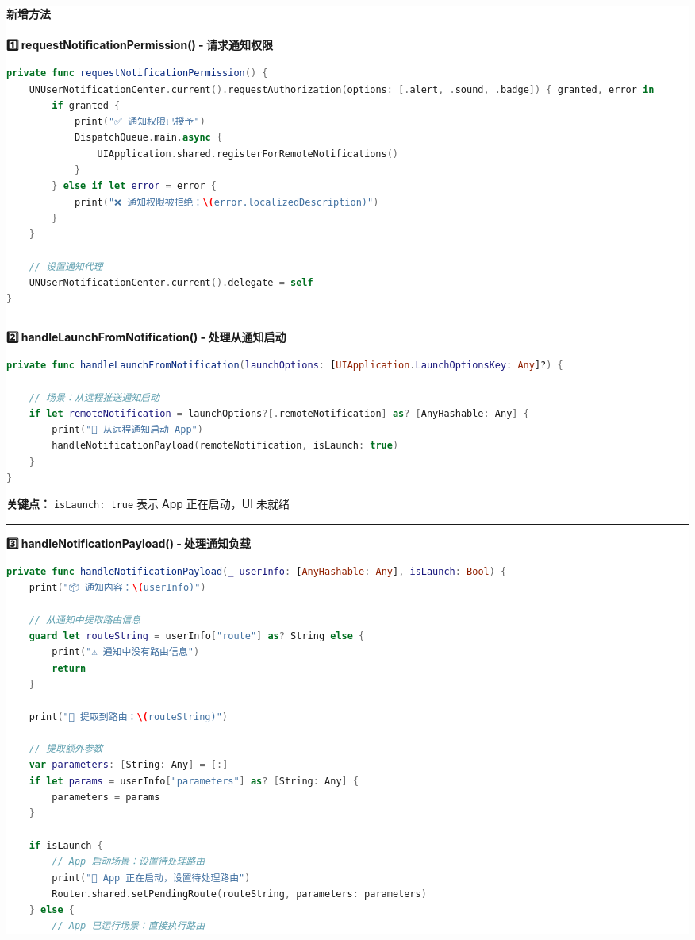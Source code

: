 #### 新增方法

**1️⃣ requestNotificationPermission() - 请求通知权限**

```swift
private func requestNotificationPermission() {
    UNUserNotificationCenter.current().requestAuthorization(options: [.alert, .sound, .badge]) { granted, error in
        if granted {
            print("✅ 通知权限已授予")
            DispatchQueue.main.async {
                UIApplication.shared.registerForRemoteNotifications()
            }
        } else if let error = error {
            print("❌ 通知权限被拒绝：\(error.localizedDescription)")
        }
    }
    
    // 设置通知代理
    UNUserNotificationCenter.current().delegate = self
}
```

---

**2️⃣ handleLaunchFromNotification() - 处理从通知启动**

```swift
private func handleLaunchFromNotification(launchOptions: [UIApplication.LaunchOptionsKey: Any]?) {
    
    // 场景：从远程推送通知启动
    if let remoteNotification = launchOptions?[.remoteNotification] as? [AnyHashable: Any] {
        print("🔔 从远程通知启动 App")
        handleNotificationPayload(remoteNotification, isLaunch: true)
    }
}
```

**关键点：** `isLaunch: true` 表示 App 正在启动，UI 未就绪

---

**3️⃣ handleNotificationPayload() - 处理通知负载**

```swift
private func handleNotificationPayload(_ userInfo: [AnyHashable: Any], isLaunch: Bool) {
    print("📦 通知内容：\(userInfo)")
    
    // 从通知中提取路由信息
    guard let routeString = userInfo["route"] as? String else {
        print("⚠️ 通知中没有路由信息")
        return
    }
    
    print("🔗 提取到路由：\(routeString)")
    
    // 提取额外参数
    var parameters: [String: Any] = [:]
    if let params = userInfo["parameters"] as? [String: Any] {
        parameters = params
    }
    
    if isLaunch {
        // App 启动场景：设置待处理路由
        print("📌 App 正在启动，设置待处理路由")
        Router.shared.setPendingRoute(routeString, parameters: parameters)
    } else {
        // App 已运行场景：直接执行路由
```